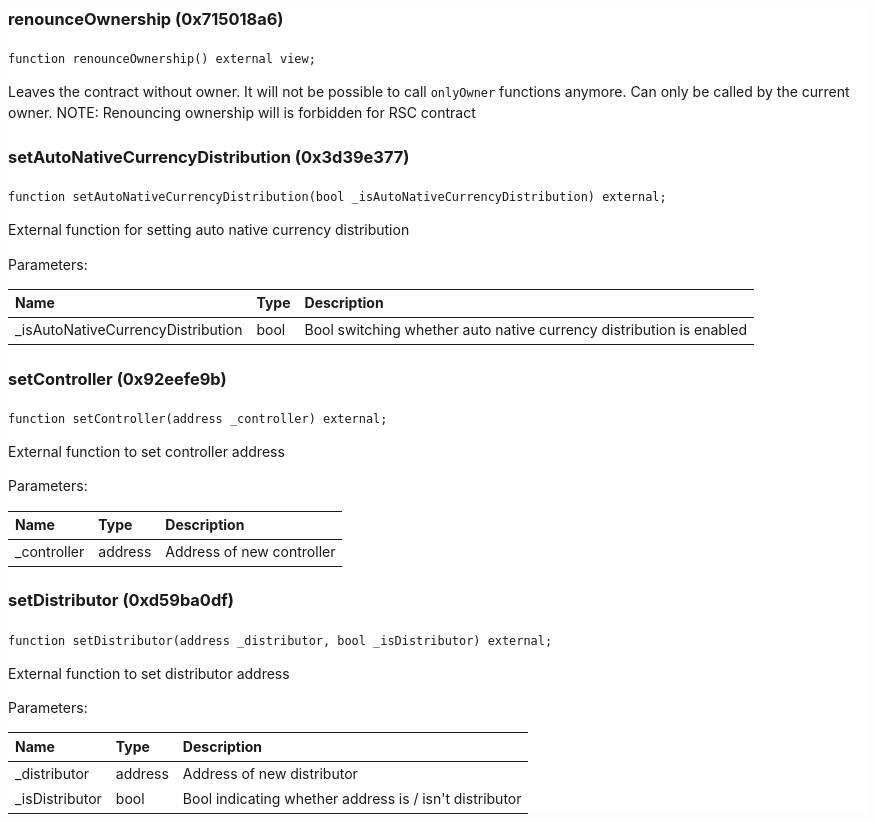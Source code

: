 ### renounceOwnership (0x715018a6)

```solidity
function renounceOwnership() external view;
```


Leaves the contract without owner. It will not be possible to call `onlyOwner` functions anymore. Can only be called by the current owner. NOTE: Renouncing ownership will is forbidden for RSC contract

### setAutoNativeCurrencyDistribution (0x3d39e377)

```solidity
function setAutoNativeCurrencyDistribution(bool _isAutoNativeCurrencyDistribution) external;
```


External function for setting auto native currency distribution


Parameters:

| Name                              | Type | Description                                                         |
| :-------------------------------- | :--- | :------------------------------------------------------------------ |
| _isAutoNativeCurrencyDistribution | bool | Bool switching whether auto native currency distribution is enabled |

### setController (0x92eefe9b)

```solidity
function setController(address _controller) external;
```


External function to set controller address


Parameters:

| Name        | Type    | Description               |
| :---------- | :------ | :------------------------ |
| _controller | address | Address of new controller |

### setDistributor (0xd59ba0df)

```solidity
function setDistributor(address _distributor, bool _isDistributor) external;
```


External function to set distributor address


Parameters:

| Name           | Type    | Description                                            |
| :------------- | :------ | :----------------------------------------------------- |
| _distributor   | address | Address of new distributor                             |
| _isDistributor | bool    | Bool indicating whether address is / isn't distributor |

